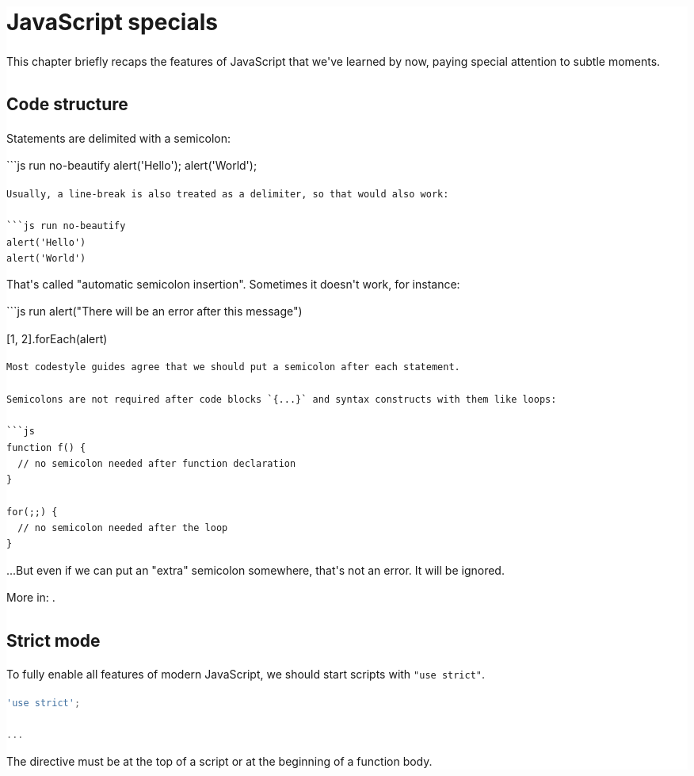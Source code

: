 # JavaScript specials

This chapter briefly recaps the features of JavaScript that we've learned by now, paying special attention to subtle moments.

## Code structure

Statements are delimited with a semicolon:

\`\`\`js run no-beautify alert\('Hello'\); alert\('World'\);

```text
Usually, a line-break is also treated as a delimiter, so that would also work:

```js run no-beautify
alert('Hello')
alert('World')
```

That's called "automatic semicolon insertion". Sometimes it doesn't work, for instance:

\`\`\`js run alert\("There will be an error after this message"\)

\[1, 2\].forEach\(alert\)

```text
Most codestyle guides agree that we should put a semicolon after each statement.

Semicolons are not required after code blocks `{...}` and syntax constructs with them like loops:

```js
function f() {
  // no semicolon needed after function declaration
}

for(;;) {
  // no semicolon needed after the loop
}
```

...But even if we can put an "extra" semicolon somewhere, that's not an error. It will be ignored.

More in: .

## Strict mode

To fully enable all features of modern JavaScript, we should start scripts with `"use strict"`.

```javascript
'use strict';

...
```

The directive must be at the top of a script or at the beginning of a function body.
